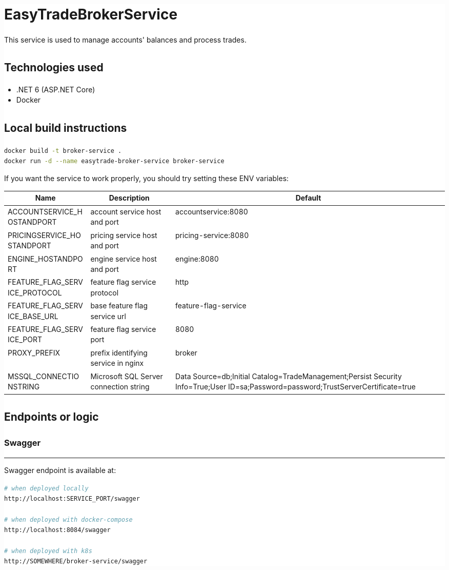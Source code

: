 # EasyTradeBrokerService

This service is used to manage accounts' balances and process trades.

## Technologies used

- .NET 6 (ASP.NET Core)
- Docker

## Local build instructions

```bash
docker build -t broker-service .
docker run -d --name easytrade-broker-service broker-service
```

If you want the service to work properly, you should try setting these ENV variables:

| Name                          | Description                            | Default                                                                                                                            |
| ----------------------------- | -------------------------------------- | ---------------------------------------------------------------------------------------------------------------------------------- |
| ACCOUNTSERVICE_HOSTANDPORT    | account service host and port          | accountservice:8080                                                                                                                |
| PRICINGSERVICE_HOSTANDPORT    | pricing service host and port          | pricing-service:8080                                                                                                               |
| ENGINE_HOSTANDPORT            | engine service host and port           | engine:8080                                                                                                                        |
| FEATURE_FLAG_SERVICE_PROTOCOL | feature flag service protocol          | http                                                                                                                               |
| FEATURE_FLAG_SERVICE_BASE_URL | base feature flag service url          | feature-flag-service                                                                                                               |
| FEATURE_FLAG_SERVICE_PORT     | feature flag service port              | 8080                                                                                                                               |
| PROXY_PREFIX                  | prefix identifying service in nginx    | broker                                                                                                                             |
| MSSQL_CONNECTIONSTRING        | Microsoft SQL Server connection string | Data Source=db;Initial Catalog=TradeManagement;Persist Security Info=True;User ID=sa;Password=password;TrustServerCertificate=true |

## Endpoints or logic

### Swagger

---

Swagger endpoint is available at:

```bash
# when deployed locally
http://localhost:SERVICE_PORT/swagger

# when deployed with docker-compose
http://localhost:8084/swagger

# when deployed with k8s
http://SOMEWHERE/broker-service/swagger
```
